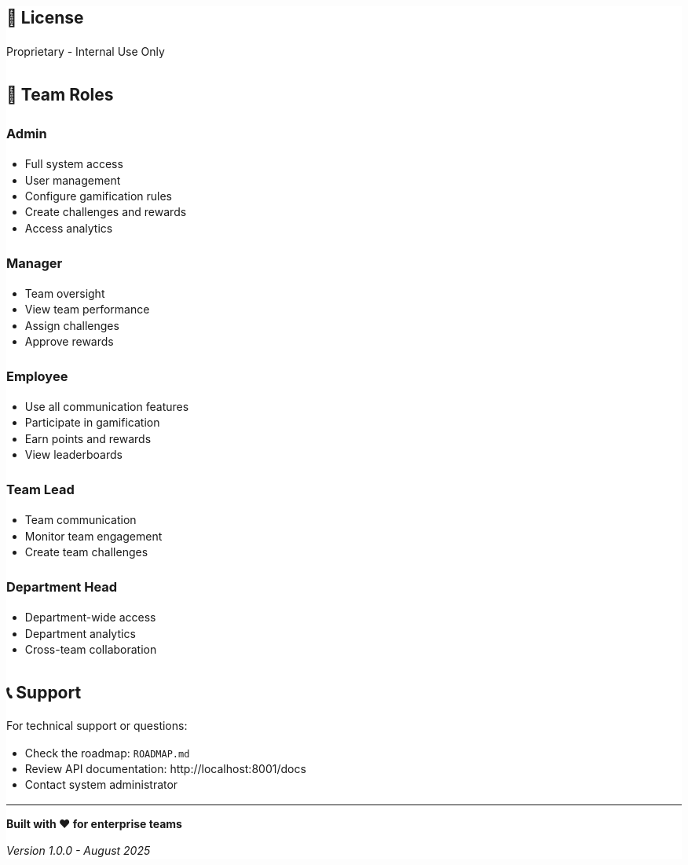## 📝 License

Proprietary - Internal Use Only

## 👥 Team Roles

### Admin
- Full system access
- User management
- Configure gamification rules
- Create challenges and rewards
- Access analytics

### Manager
- Team oversight
- View team performance
- Assign challenges
- Approve rewards

### Employee
- Use all communication features
- Participate in gamification
- Earn points and rewards
- View leaderboards

### Team Lead
- Team communication
- Monitor team engagement
- Create team challenges

### Department Head
- Department-wide access
- Department analytics
- Cross-team collaboration

## 📞 Support

For technical support or questions:
- Check the roadmap: `ROADMAP.md`
- Review API documentation: http://localhost:8001/docs
- Contact system administrator

---

**Built with ❤️ for enterprise teams**

*Version 1.0.0 - August 2025*
